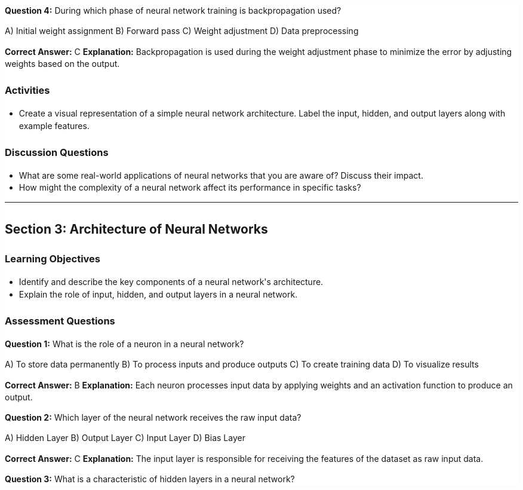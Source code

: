 **Question 4:** During which phase of neural network training is backpropagation used?

  A) Initial weight assignment
  B) Forward pass
  C) Weight adjustment
  D) Data preprocessing

**Correct Answer:** C
**Explanation:** Backpropagation is used during the weight adjustment phase to minimize the error by adjusting weights based on the output.

### Activities
- Create a visual representation of a simple neural network architecture. Label the input, hidden, and output layers along with example features.

### Discussion Questions
- What are some real-world applications of neural networks that you are aware of? Discuss their impact.
- How might the complexity of a neural network affect its performance in specific tasks?

---

## Section 3: Architecture of Neural Networks

### Learning Objectives
- Identify and describe the key components of a neural network's architecture.
- Explain the role of input, hidden, and output layers in a neural network.

### Assessment Questions

**Question 1:** What is the role of a neuron in a neural network?

  A) To store data permanently
  B) To process inputs and produce outputs
  C) To create training data
  D) To visualize results

**Correct Answer:** B
**Explanation:** Each neuron processes input data by applying weights and an activation function to produce an output.

**Question 2:** Which layer of the neural network receives the raw input data?

  A) Hidden Layer
  B) Output Layer
  C) Input Layer
  D) Bias Layer

**Correct Answer:** C
**Explanation:** The input layer is responsible for receiving the features of the dataset as raw input data.

**Question 3:** What is a characteristic of hidden layers in a neural network?
